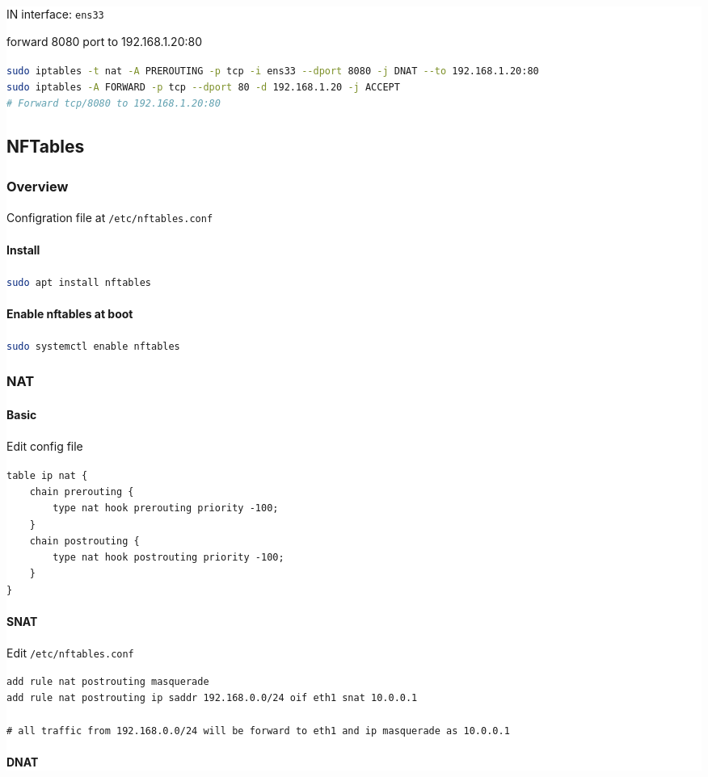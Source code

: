IN interface: `ens33`

forward 8080 port to 192.168.1.20:80

```bash
sudo iptables -t nat -A PREROUTING -p tcp -i ens33 --dport 8080 -j DNAT --to 192.168.1.20:80
sudo iptables -A FORWARD -p tcp --dport 80 -d 192.168.1.20 -j ACCEPT
# Forward tcp/8080 to 192.168.1.20:80
```

## NFTables

### Overview

Configration file at `/etc/nftables.conf`

#### Install

```bash
sudo apt install nftables
```

#### Enable nftables at boot

```bash
sudo systemctl enable nftables
```

### NAT

#### Basic

Edit config file

```
table ip nat {
    chain prerouting {
        type nat hook prerouting priority -100;
    }
    chain postrouting {
        type nat hook postrouting priority -100;
    }
}
```

#### SNAT

Edit `/etc/nftables.conf`

```
add rule nat postrouting masquerade
add rule nat postrouting ip saddr 192.168.0.0/24 oif eth1 snat 10.0.0.1

# all traffic from 192.168.0.0/24 will be forward to eth1 and ip masquerade as 10.0.0.1 
```

#### DNAT
